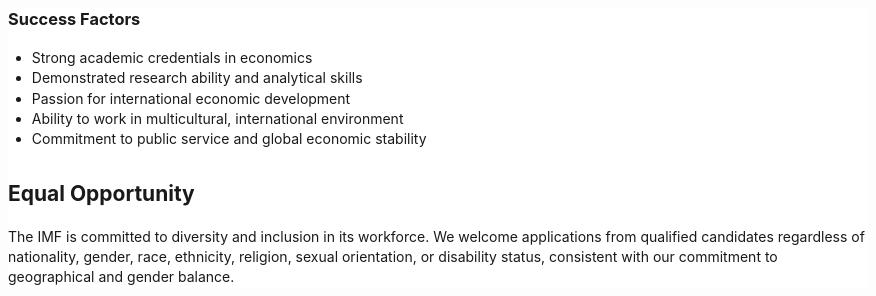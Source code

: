 ### Success Factors
- Strong academic credentials in economics
- Demonstrated research ability and analytical skills
- Passion for international economic development
- Ability to work in multicultural, international environment
- Commitment to public service and global economic stability

## Equal Opportunity
The IMF is committed to diversity and inclusion in its workforce. We welcome applications from qualified candidates regardless of nationality, gender, race, ethnicity, religion, sexual orientation, or disability status, consistent with our commitment to geographical and gender balance.